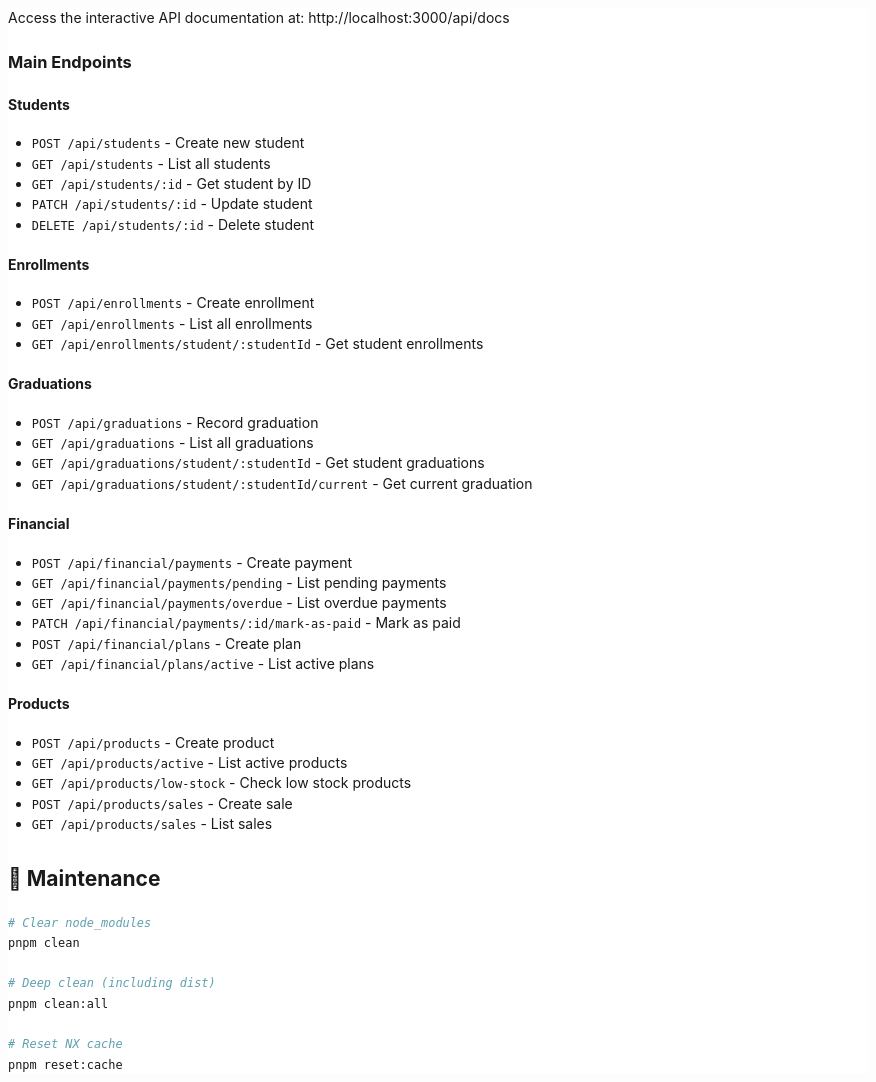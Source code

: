 Access the interactive API documentation at: http://localhost:3000/api/docs

### Main Endpoints

#### Students

- `POST /api/students` - Create new student
- `GET /api/students` - List all students
- `GET /api/students/:id` - Get student by ID
- `PATCH /api/students/:id` - Update student
- `DELETE /api/students/:id` - Delete student

#### Enrollments

- `POST /api/enrollments` - Create enrollment
- `GET /api/enrollments` - List all enrollments
- `GET /api/enrollments/student/:studentId` - Get student enrollments

#### Graduations

- `POST /api/graduations` - Record graduation
- `GET /api/graduations` - List all graduations
- `GET /api/graduations/student/:studentId` - Get student graduations
- `GET /api/graduations/student/:studentId/current` - Get current graduation

#### Financial

- `POST /api/financial/payments` - Create payment
- `GET /api/financial/payments/pending` - List pending payments
- `GET /api/financial/payments/overdue` - List overdue payments
- `PATCH /api/financial/payments/:id/mark-as-paid` - Mark as paid
- `POST /api/financial/plans` - Create plan
- `GET /api/financial/plans/active` - List active plans

#### Products

- `POST /api/products` - Create product
- `GET /api/products/active` - List active products
- `GET /api/products/low-stock` - Check low stock products
- `POST /api/products/sales` - Create sale
- `GET /api/products/sales` - List sales

## 🔧 Maintenance

```bash
# Clear node_modules
pnpm clean

# Deep clean (including dist)
pnpm clean:all

# Reset NX cache
pnpm reset:cache
```

